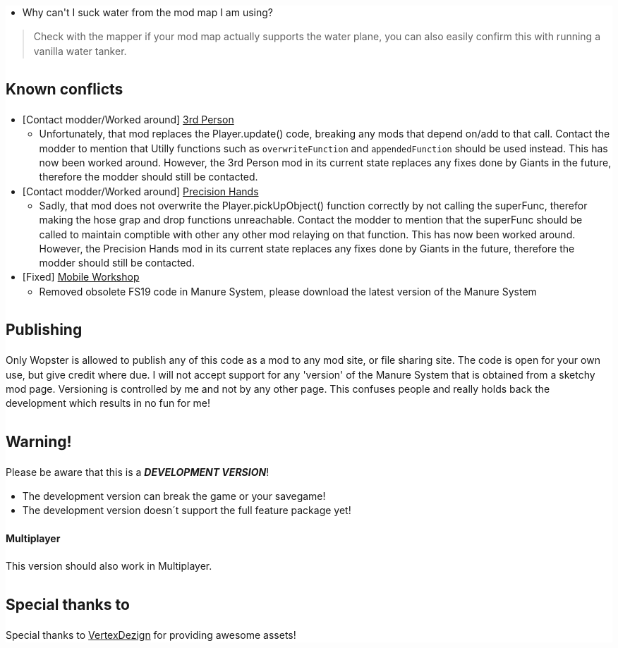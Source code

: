 - Why can't I suck water from the mod map I am using?

> Check with the mapper if your mod map actually supports the water plane, you can also easily confirm this with running
> a vanilla water tanker.

## Known conflicts

* [Contact modder/Worked around] [3rd Person](https://www.farming-simulator.com/mod.php?mod_id=234226)
  * Unfortunately, that mod replaces the Player.update() code, breaking any mods that depend on/add to that call. Contact the modder to mention that Utilly functions such as `overwriteFunction` and `appendedFunction` should be used instead.
  This has now been worked around. However, the 3rd Person mod in its current state replaces any fixes done by Giants in the future, therefore the modder should still be contacted.
* [Contact modder/Worked around]  [Precision Hands](https://www.farming-simulator.com/mod.php?mod_id=265312)
  * Sadly, that mod does not overwrite the Player.pickUpObject() function correctly by not calling the superFunc, therefor making the hose grap and drop functions unreachable. Contact the modder to mention that the superFunc should be called to maintain comptible with other any other mod relaying on that function.
  This has now been worked around. However, the Precision Hands mod in its current state replaces any fixes done by Giants in the future, therefore the modder should still be contacted.
* [Fixed] [Mobile Workshop](https://www.farming-simulator.com/mod.php?mod_id=225545)
  * Removed obsolete FS19 code in Manure System, please download the latest version of the Manure System

## Publishing

Only Wopster is allowed to publish any of this code as a mod to any mod site, or file sharing site. The code is open for
your own use, but give credit where due. I will not accept support for any 'version' of the Manure System that is
obtained from a sketchy mod page. Versioning is controlled by me and not by any other page. This confuses people and
really holds back the development which results in no fun for me!

## Warning!

Please be aware that this is a ***DEVELOPMENT VERSION***!

* The development version can break the game or your savegame!
* The development version doesn´t support the full feature package yet!

#### Multiplayer

This version should also work in Multiplayer.

## Special thanks to

Special thanks to [VertexDezign](https://vertexdezign.net/) for providing awesome assets!
